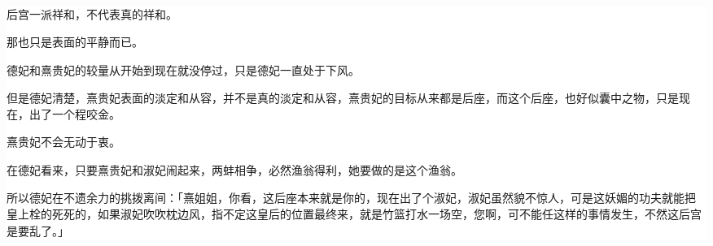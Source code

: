 后宫一派祥和，不代表真的祥和。

那也只是表面的平静而已。

德妃和熹贵妃的较量从开始到现在就没停过，只是德妃一直处于下风。

但是德妃清楚，熹贵妃表面的淡定和从容，并不是真的淡定和从容，熹贵妃的目标从来都是后座，而这个后座，也好似囊中之物，只是现在，出了一个程咬金。

熹贵妃不会无动于衷。

在德妃看来，只要熹贵妃和淑妃闹起来，两蚌相争，必然渔翁得利，她要做的是这个渔翁。

所以德妃在不遗余力的挑拨离间：「熹姐姐，你看，这后座本来就是你的，现在出了个淑妃，淑妃虽然貌不惊人，可是这妖媚的功夫就能把皇上栓的死死的，如果淑妃吹吹枕边风，指不定这皇后的位置最终来，就是竹篮打水一场空，您啊，可不能任这样的事情发生，不然这后宫是要乱了。」

